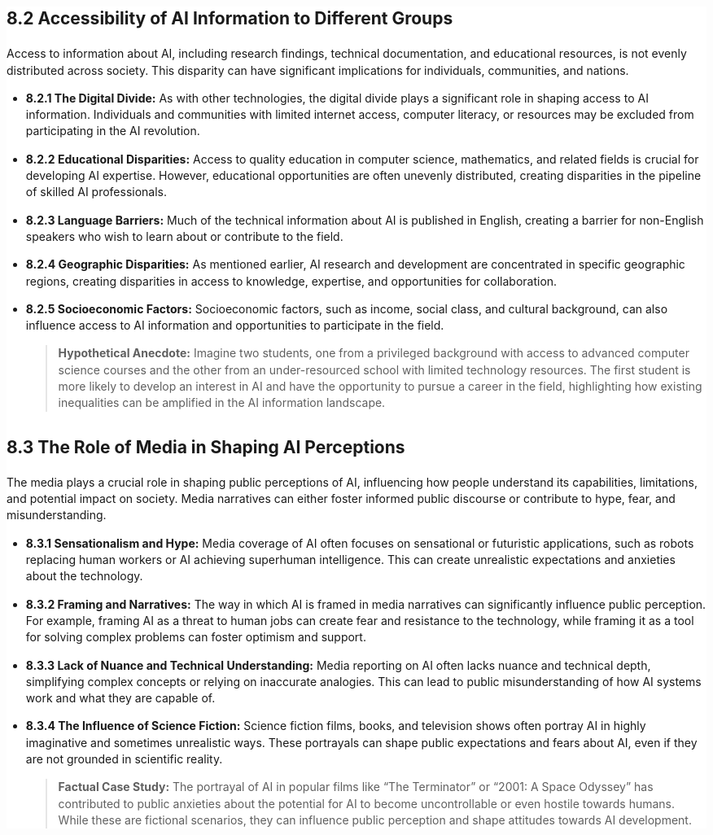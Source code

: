 ## 8.2 Accessibility of AI Information to Different Groups

Access to information about AI, including research findings, technical documentation, and educational resources, is not evenly distributed across society. This disparity can have significant implications for individuals, communities, and nations.

-   **8.2.1 The Digital Divide:** As with other technologies, the digital divide plays a significant role in shaping access to AI information. Individuals and communities with limited internet access, computer literacy, or resources may be excluded from participating in the AI revolution.
-   **8.2.2 Educational Disparities:** Access to quality education in computer science, mathematics, and related fields is crucial for developing AI expertise. However, educational opportunities are often unevenly distributed, creating disparities in the pipeline of skilled AI professionals.
-   **8.2.3 Language Barriers:** Much of the technical information about AI is published in English, creating a barrier for non-English speakers who wish to learn about or contribute to the field.
-   **8.2.4 Geographic Disparities:** As mentioned earlier, AI research and development are concentrated in specific geographic regions, creating disparities in access to knowledge, expertise, and opportunities for collaboration.
-   **8.2.5 Socioeconomic Factors:** Socioeconomic factors, such as income, social class, and cultural background, can also influence access to AI information and opportunities to participate in the field.

    > **Hypothetical Anecdote:** Imagine two students, one from a privileged background with access to advanced computer science courses and the other from an under-resourced school with limited technology resources. The first student is more likely to develop an interest in AI and have the opportunity to pursue a career in the field, highlighting how existing inequalities can be amplified in the AI information landscape.

## 8.3 The Role of Media in Shaping AI Perceptions

The media plays a crucial role in shaping public perceptions of AI, influencing how people understand its capabilities, limitations, and potential impact on society. Media narratives can either foster informed public discourse or contribute to hype, fear, and misunderstanding.

-   **8.3.1 Sensationalism and Hype:** Media coverage of AI often focuses on sensational or futuristic applications, such as robots replacing human workers or AI achieving superhuman intelligence. This can create unrealistic expectations and anxieties about the technology.
-   **8.3.2 Framing and Narratives:** The way in which AI is framed in media narratives can significantly influence public perception. For example, framing AI as a threat to human jobs can create fear and resistance to the technology, while framing it as a tool for solving complex problems can foster optimism and support.
-   **8.3.3 Lack of Nuance and Technical Understanding:** Media reporting on AI often lacks nuance and technical depth, simplifying complex concepts or relying on inaccurate analogies. This can lead to public misunderstanding of how AI systems work and what they are capable of.
-   **8.3.4 The Influence of Science Fiction:** Science fiction films, books, and television shows often portray AI in highly imaginative and sometimes unrealistic ways. These portrayals can shape public expectations and fears about AI, even if they are not grounded in scientific reality.

    > **Factual Case Study:** The portrayal of AI in popular films like “The Terminator” or “2001: A Space Odyssey” has contributed to public anxieties about the potential for AI to become uncontrollable or even hostile towards humans. While these are fictional scenarios, they can influence public perception and shape attitudes towards AI development.
